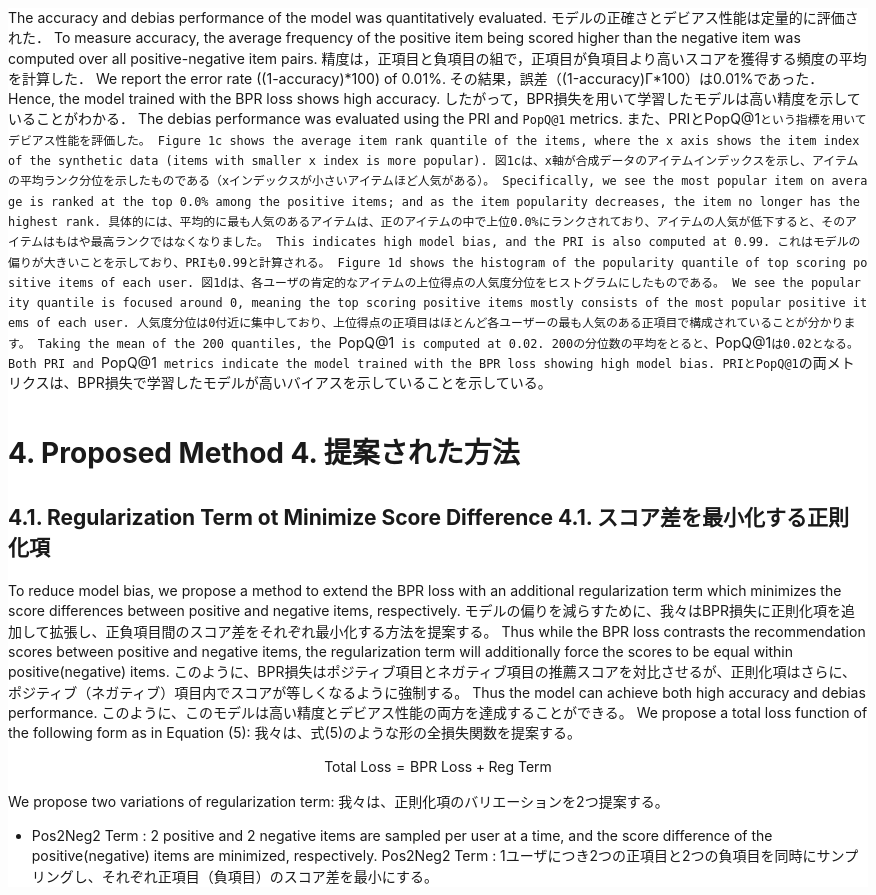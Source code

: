 The accuracy and debias performance of the model was quantitatively evaluated.
モデルの正確さとデビアス性能は定量的に評価された．
To measure accuracy, the average frequency of the positive item being scored higher than the negative item was computed over all positive-negative item pairs.
精度は，正項目と負項目の組で，正項目が負項目より高いスコアを獲得する頻度の平均を計算した．
We report the error rate ((1-accuracy)\*100) of 0.01%.
その結果，誤差（(1-accuracy)Γ\*100）は0.01%であった．
Hence, the model trained with the BPR loss shows high accuracy.
したがって，BPR損失を用いて学習したモデルは高い精度を示していることがわかる．
The debias performance was evaluated using the PRI and `PopQ@1` metrics.
また、PRIとPopQ@1`という指標を用いてデビアス性能を評価した。 Figure 1c shows the average item rank quantile of the items, where the x axis shows the item index of the synthetic data (items with smaller x index is more popular). 図1cは、x軸が合成データのアイテムインデックスを示し、アイテムの平均ランク分位を示したものである（xインデックスが小さいアイテムほど人気がある）。 Specifically, we see the most popular item on average is ranked at the top 0.0% among the positive items; and as the item popularity decreases, the item no longer has the highest rank. 具体的には、平均的に最も人気のあるアイテムは、正のアイテムの中で上位0.0%にランクされており、アイテムの人気が低下すると、そのアイテムはもはや最高ランクではなくなりました。 This indicates high model bias, and the PRI is also computed at 0.99. これはモデルの偏りが大きいことを示しており、PRIも0.99と計算される。 Figure 1d shows the histogram of the popularity quantile of top scoring positive items of each user. 図1dは、各ユーザの肯定的なアイテムの上位得点の人気度分位をヒストグラムにしたものである。 We see the popularity quantile is focused around 0, meaning the top scoring positive items mostly consists of the most popular positive items of each user. 人気度分位は0付近に集中しており、上位得点の正項目はほとんど各ユーザーの最も人気のある正項目で構成されていることが分かります。 Taking the mean of the 200 quantiles, the `PopQ@1` is computed at 0.02. 200の分位数の平均をとると、`PopQ@1`は0.02となる。 Both PRI and `PopQ@1` metrics indicate the model trained with the BPR loss showing high model bias. PRIとPopQ@1`の両メトリクスは、BPR損失で学習したモデルが高いバイアスを示していることを示している。

# 4. Proposed Method 4. 提案された方法

## 4.1. Regularization Term ot Minimize Score Difference 4.1. スコア差を最小化する正則化項

To reduce model bias, we propose a method to extend the BPR loss with an additional regularization term which minimizes the score differences between positive and negative items, respectively.
モデルの偏りを減らすために、我々はBPR損失に正則化項を追加して拡張し、正負項目間のスコア差をそれぞれ最小化する方法を提案する。
Thus while the BPR loss contrasts the recommendation scores between positive and negative items, the regularization term will additionally force the scores to be equal within positive(negative) items.
このように、BPR損失はポジティブ項目とネガティブ項目の推薦スコアを対比させるが、正則化項はさらに、ポジティブ（ネガティブ）項目内でスコアが等しくなるように強制する。
Thus the model can achieve both high accuracy and debias performance.
このように、このモデルは高い精度とデビアス性能の両方を達成することができる。
We propose a total loss function of the following form as in Equation (5):
我々は、式(5)のような形の全損失関数を提案する。

$$
\text{Total Loss} = \text{BPR Loss} + \text{Reg Term} \tag{5}
$$

We propose two variations of regularization term:
我々は、正則化項のバリエーションを2つ提案する。

- Pos2Neg2 Term : 2 positive and 2 negative items are sampled per user at a time, and the score difference of the positive(negative) items are minimized, respectively. Pos2Neg2 Term : 1ユーザにつき2つの正項目と2つの負項目を同時にサンプリングし、それぞれ正項目（負項目）のスコア差を最小にする。
